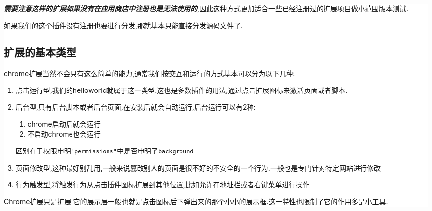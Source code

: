 ***需要注意这样的扩展如果没有在应用商店中注册也是无法使用的***,因此这种方式更加适合一些已经注册过的扩展项目做小范围版本测试.

如果我们的这个插件没有注册也要进行分发,那就基本只能直接分发源码文件了.

## 扩展的基本类型

chrome扩展当然不会只有这么简单的能力,通常我们按交互和运行的方式基本可以分为以下几种:

1. 点击运行型,我们的helloworld就属于这一类型.这也是多数插件的用法,通过点击扩展图标来激活页面或者脚本.

2. 后台型,只有后台脚本或者后台页面,在安装后就会自动运行,后台运行可以有2种:
    1. chrome启动后就会运行
    2. 不启动chrome也会运行

    区别在于权限申明`"permissions"`中是否申明了`background`

3. 页面修改型,这种最好别乱用,一般来说篡改别人的页面是很不好的不安全的一个行为.一般也是专门针对特定网站进行修改

4. 行为触发型,将触发行为从点击插件图标扩展到其他位置,比如允许在地址栏或者右键菜单进行操作

Chrome扩展只是扩展,它的展示层一般也就是点击图标后下弹出来的那个小小的展示框.这一特性也限制了它的作用多是小工具.
